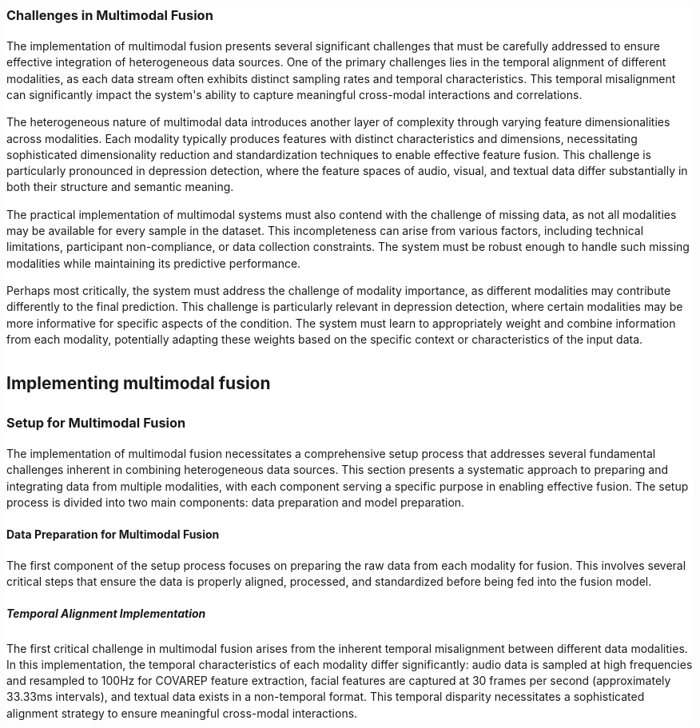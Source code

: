### Challenges in Multimodal Fusion

The implementation of multimodal fusion presents several significant challenges that must be carefully addressed to ensure effective integration of heterogeneous data sources. One of the primary challenges lies in the temporal alignment of different modalities, as each data stream often exhibits distinct sampling rates and temporal characteristics. This temporal misalignment can significantly impact the system's ability to capture meaningful cross-modal interactions and correlations.

The heterogeneous nature of multimodal data introduces another layer of complexity through varying feature dimensionalities across modalities. Each modality typically produces features with distinct characteristics and dimensions, necessitating sophisticated dimensionality reduction and standardization techniques to enable effective feature fusion. This challenge is particularly pronounced in depression detection, where the feature spaces of audio, visual, and textual data differ substantially in both their structure and semantic meaning.

The practical implementation of multimodal systems must also contend with the challenge of missing data, as not all modalities may be available for every sample in the dataset. This incompleteness can arise from various factors, including technical limitations, participant non-compliance, or data collection constraints. The system must be robust enough to handle such missing modalities while maintaining its predictive performance.

Perhaps most critically, the system must address the challenge of modality importance, as different modalities may contribute differently to the final prediction. This challenge is particularly relevant in depression detection, where certain modalities may be more informative for specific aspects of the condition. The system must learn to appropriately weight and combine information from each modality, potentially adapting these weights based on the specific context or characteristics of the input data.

## Implementing multimodal fusion

### Setup for Multimodal Fusion

The implementation of multimodal fusion necessitates a comprehensive setup process that addresses several fundamental challenges inherent in combining heterogeneous data sources. This section presents a systematic approach to preparing and integrating data from multiple modalities, with each component serving a specific purpose in enabling effective fusion. The setup process is divided into two main components: data preparation and model preparation.

#### Data Preparation for Multimodal Fusion

The first component of the setup process focuses on preparing the raw data from each modality for fusion. This involves several critical steps that ensure the data is properly aligned, processed, and standardized before being fed into the fusion model.

##### Temporal Alignment Implementation

The first critical challenge in multimodal fusion arises from the inherent temporal misalignment between different data modalities. In this implementation, the temporal characteristics of each modality differ significantly: audio data is sampled at high frequencies and resampled to 100Hz for COVAREP feature extraction, facial features are captured at 30 frames per second (approximately 33.33ms intervals), and textual data exists in a non-temporal format. This temporal disparity necessitates a sophisticated alignment strategy to ensure meaningful cross-modal interactions.
